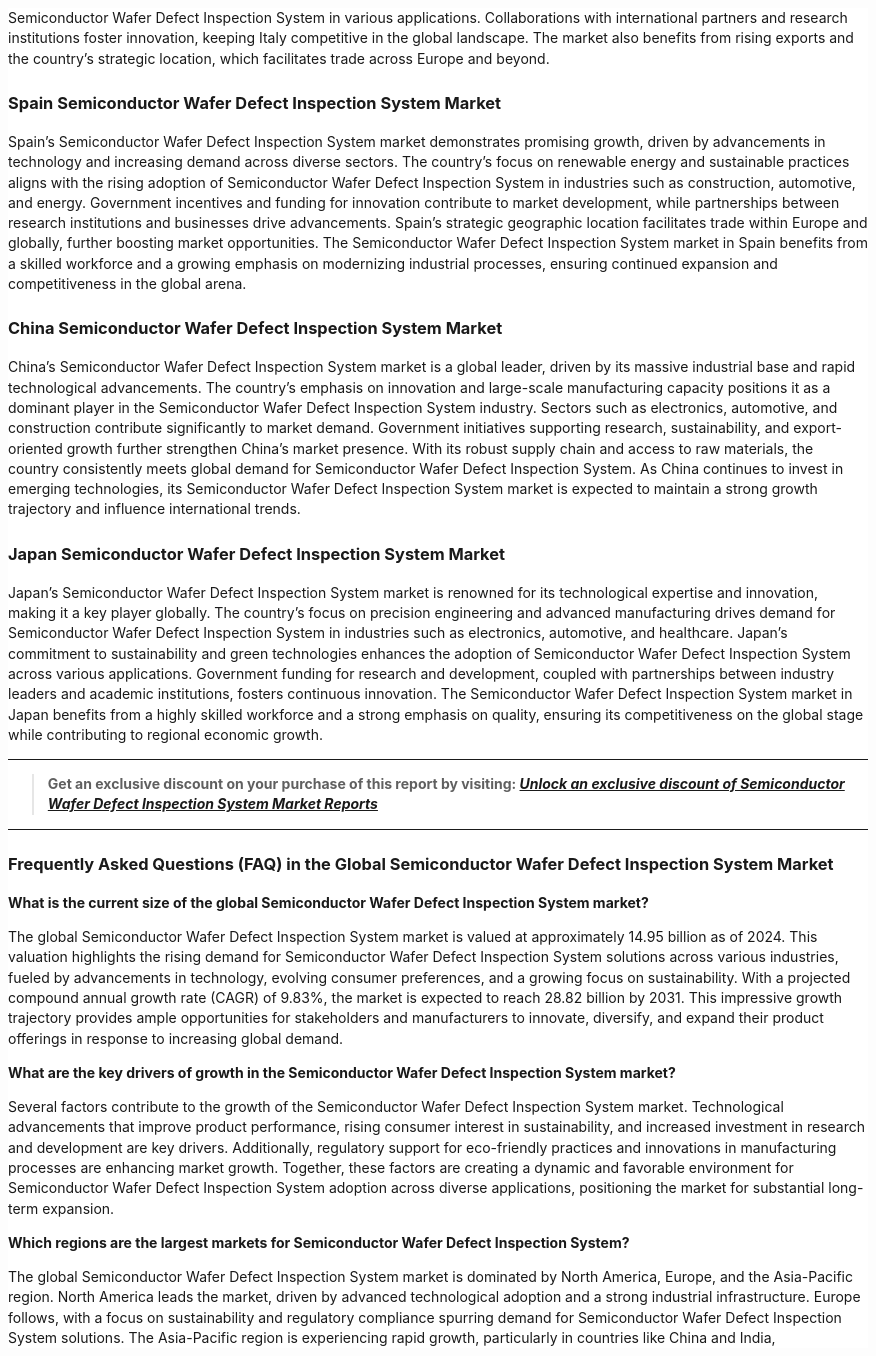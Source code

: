 Semiconductor Wafer Defect Inspection System in various applications. Collaborations with international partners and research institutions foster innovation, keeping Italy competitive in the global landscape. The market also benefits from rising exports and the country&rsquo;s strategic location, which facilitates trade across Europe and beyond.</p><h3>Spain Semiconductor Wafer Defect Inspection System Market</h3><p>Spain&rsquo;s Semiconductor Wafer Defect Inspection System market demonstrates promising growth, driven by advancements in technology and increasing demand across diverse sectors. The country&rsquo;s focus on renewable energy and sustainable practices aligns with the rising adoption of Semiconductor Wafer Defect Inspection System in industries such as construction, automotive, and energy. Government incentives and funding for innovation contribute to market development, while partnerships between research institutions and businesses drive advancements. Spain&rsquo;s strategic geographic location facilitates trade within Europe and globally, further boosting market opportunities. The Semiconductor Wafer Defect Inspection System market in Spain benefits from a skilled workforce and a growing emphasis on modernizing industrial processes, ensuring continued expansion and competitiveness in the global arena.</p><h3>China Semiconductor Wafer Defect Inspection System Market</h3><p>China&rsquo;s Semiconductor Wafer Defect Inspection System market is a global leader, driven by its massive industrial base and rapid technological advancements. The country&rsquo;s emphasis on innovation and large-scale manufacturing capacity positions it as a dominant player in the Semiconductor Wafer Defect Inspection System industry. Sectors such as electronics, automotive, and construction contribute significantly to market demand. Government initiatives supporting research, sustainability, and export-oriented growth further strengthen China&rsquo;s market presence. With its robust supply chain and access to raw materials, the country consistently meets global demand for Semiconductor Wafer Defect Inspection System. As China continues to invest in emerging technologies, its Semiconductor Wafer Defect Inspection System market is expected to maintain a strong growth trajectory and influence international trends.</p><h3>Japan Semiconductor Wafer Defect Inspection System Market</h3><p>Japan&rsquo;s Semiconductor Wafer Defect Inspection System market is renowned for its technological expertise and innovation, making it a key player globally. The country&rsquo;s focus on precision engineering and advanced manufacturing drives demand for Semiconductor Wafer Defect Inspection System in industries such as electronics, automotive, and healthcare. Japan&rsquo;s commitment to sustainability and green technologies enhances the adoption of Semiconductor Wafer Defect Inspection System across various applications. Government funding for research and development, coupled with partnerships between industry leaders and academic institutions, fosters continuous innovation. The Semiconductor Wafer Defect Inspection System market in Japan benefits from a highly skilled workforce and a strong emphasis on quality, ensuring its competitiveness on the global stage while contributing to regional economic growth.</p><hr /><blockquote><p><strong>Get an exclusive discount on your purchase of this report by visiting: <em><a href="://marketresearchpulse.com/ask-for-discount/13492?utm_source=Github&amp;utm_medium=0117">Unlock an exclusive discount of Semiconductor Wafer Defect Inspection System Market Reports</a></em>&nbsp;</strong></p></blockquote><hr /><h3>Frequently Asked Questions (FAQ) in the Global Semiconductor Wafer Defect Inspection System Market</h3><p><strong>What is the current size of the global Semiconductor Wafer Defect Inspection System market?</strong></p><p>The global Semiconductor Wafer Defect Inspection System market is valued at approximately 14.95 billion as of 2024. This valuation highlights the rising demand for Semiconductor Wafer Defect Inspection System solutions across various industries, fueled by advancements in technology, evolving consumer preferences, and a growing focus on sustainability. With a projected compound annual growth rate (CAGR) of 9.83%, the market is expected to reach 28.82 billion by 2031. This impressive growth trajectory provides ample opportunities for stakeholders and manufacturers to innovate, diversify, and expand their product offerings in response to increasing global demand.</p><p><strong>What are the key drivers of growth in the Semiconductor Wafer Defect Inspection System market?</strong></p><p>Several factors contribute to the growth of the Semiconductor Wafer Defect Inspection System market. Technological advancements that improve product performance, rising consumer interest in sustainability, and increased investment in research and development are key drivers. Additionally, regulatory support for eco-friendly practices and innovations in manufacturing processes are enhancing market growth. Together, these factors are creating a dynamic and favorable environment for Semiconductor Wafer Defect Inspection System adoption across diverse applications, positioning the market for substantial long-term expansion.</p><p><strong>Which regions are the largest markets for Semiconductor Wafer Defect Inspection System?</strong></p><p>The global Semiconductor Wafer Defect Inspection System market is dominated by North America, Europe, and the Asia-Pacific region. North America leads the market, driven by advanced technological adoption and a strong industrial infrastructure. Europe follows, with a focus on sustainability and regulatory compliance spurring demand for Semiconductor Wafer Defect Inspection System solutions. The Asia-Pacific region is experiencing rapid growth, particularly in countries like China and India,